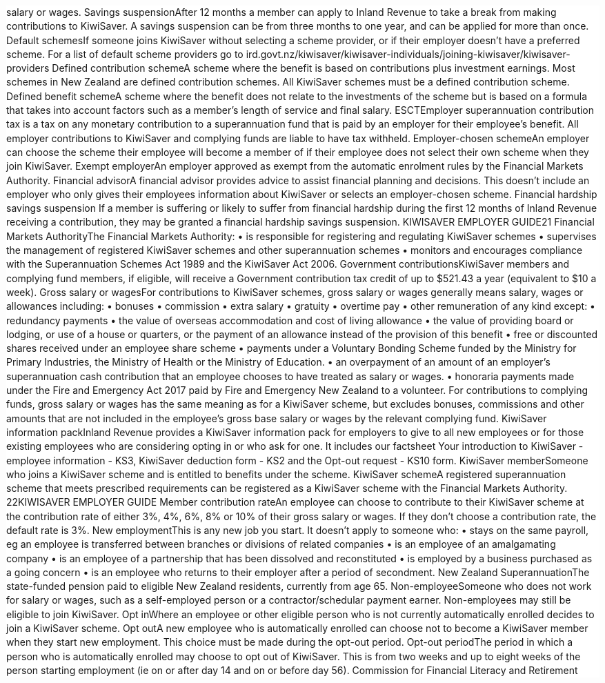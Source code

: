 salary or wages. Savings suspensionAfter 12 months a member can apply to Inland Revenue to take a break from making contributions to KiwiSaver. A savings suspension can be from three months to one year, and can be applied for more than once. Default schemesIf someone joins KiwiSaver without selecting a scheme provider, or if their employer doesn’t have a preferred scheme. For a list of default scheme providers go to ird.govt.nz/kiwisaver/kiwisaver-individuals/joining-kiwisaver/kiwisaver-providers Defined contribution schemeA scheme where the benefit is based on contributions plus investment earnings. Most schemes in New Zealand are defined contribution schemes. All KiwiSaver schemes must be a defined contribution scheme. Defined benefit schemeA scheme where the benefit does not relate to the investments of the scheme but is based on a formula that takes into account factors such as a member’s length of service and final salary. ESCTEmployer superannuation contribution tax is a tax on any monetary contribution to a superannuation fund that is paid by an employer for their employee’s benefit. All employer contributions to KiwiSaver and complying funds are liable to have tax withheld. Employer-chosen schemeAn employer can choose the scheme their employee will become a member of if their employee does not select their own scheme when they join KiwiSaver. Exempt employerAn employer approved as exempt from the automatic enrolment rules by the Financial Markets Authority. Financial advisorA financial advisor provides advice to assist financial planning and decisions. This doesn’t include an employer who only gives their employees information about KiwiSaver or selects an employer-chosen scheme. Financial hardship savings suspension If a member is suffering or likely to suffer from financial hardship during the first 12 months of Inland Revenue receiving a contribution, they may be granted a financial hardship savings suspension. KIWISAVER EMPLOYER GUIDE21 Financial Markets AuthorityThe Financial Markets Authority: • is responsible for registering and regulating KiwiSaver schemes • supervises the management of registered KiwiSaver schemes and other superannuation schemes • monitors and encourages compliance with the Superannuation Schemes Act 1989 and the KiwiSaver Act 2006. Government contributionsKiwiSaver members and complying fund members, if eligible, will receive a Government contribution tax credit of up to $521.43 a year (equivalent to $10 a week). Gross salary or wagesFor contributions to KiwiSaver schemes, gross salary or wages generally means salary, wages or allowances including: • bonuses • commission • extra salary • gratuity • overtime pay • other remuneration of any kind except: • redundancy payments • the value of overseas accommodation and cost of living allowance • the value of providing board or lodging, or use of a house or quarters, or the payment of an allowance instead of the provision of this benefit • free or discounted shares received under an employee share scheme • payments under a Voluntary Bonding Scheme funded by the Ministry for Primary Industries, the Ministry of Health or the Ministry of Education. • an overpayment of an amount of an employer’s superannuation cash contribution that an employee chooses to have treated as salary or wages. • honoraria payments made under the Fire and Emergency Act 2017 paid by Fire and Emergency New Zealand to a volunteer. For contributions to complying funds, gross salary or wages has the same meaning as for a KiwiSaver scheme, but excludes bonuses, commissions and other amounts that are not included in the employee’s gross base salary or wages by the relevant complying fund. KiwiSaver information packInland Revenue provides a KiwiSaver information pack for employers to give to all new employees or for those existing employees who are considering opting in or who ask for one. It includes our factsheet Your introduction to KiwiSaver - employee information - KS3, KiwiSaver deduction form - KS2 and the Opt-out request - KS10 form. KiwiSaver memberSomeone who joins a KiwiSaver scheme and is entitled to benefits under the scheme. KiwiSaver schemeA registered superannuation scheme that meets prescribed requirements can be registered as a KiwiSaver scheme with the Financial Markets Authority. 22KIWISAVER EMPLOYER GUIDE Member contribution rateAn employee can choose to contribute to their KiwiSaver scheme at the contribution rate of either 3%, 4%, 6%, 8% or 10% of their gross salary or wages. If they don’t choose a contribution rate, the default rate is 3%. New employmentThis is any new job you start. It doesn’t apply to someone who: • stays on the same payroll, eg an employee is transferred between branches or divisions of related companies • is an employee of an amalgamating company • is an employee of a partnership that has been dissolved and reconstituted • is employed by a business purchased as a going concern • is an employee who returns to their employer after a period of secondment. New Zealand SuperannuationThe state-funded pension paid to eligible New Zealand residents, currently from age 65. Non-employeeSomeone who does not work for salary or wages, such as a self-employed person or a contractor/schedular payment earner. Non-employees may still be eligible to join KiwiSaver. Opt inWhere an employee or other eligible person who is not currently automatically enrolled decides to join a KiwiSaver scheme. Opt outA new employee who is automatically enrolled can choose not to become a KiwiSaver member when they start new employment. This choice must be made during the opt-out period. Opt-out periodThe period in which a person who is automatically enrolled may choose to opt out of KiwiSaver. This is from two weeks and up to eight weeks of the person starting employment (ie on or after day 14 and on or before day 56). Commission for Financial Literacy and Retirement